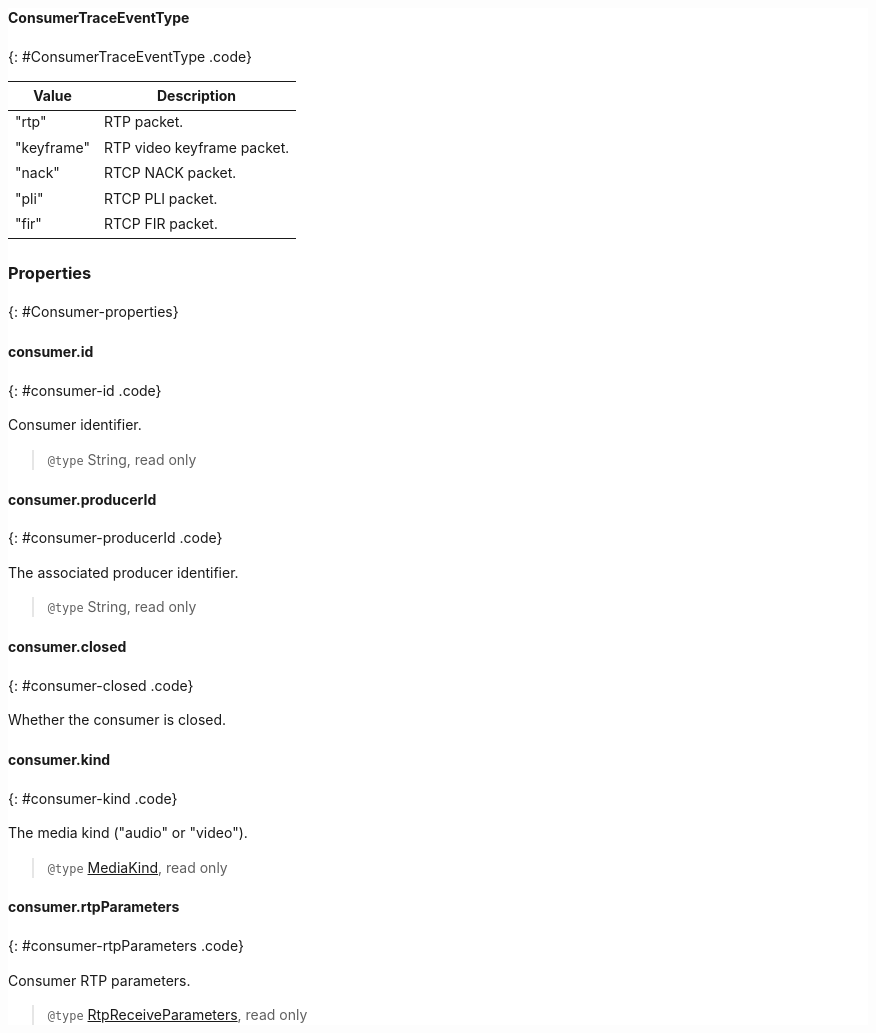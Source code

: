 </div>

#### ConsumerTraceEventType
{: #ConsumerTraceEventType .code}

<div markdown="1" class="table-wrapper L2">

Value          | Description
-------------- | -------------
"rtp"          | RTP packet.
"keyframe"     | RTP video keyframe packet.
"nack"         | RTCP NACK packet.
"pli"          | RTCP PLI packet.
"fir"          | RTCP FIR packet.

</div>

</section>


### Properties
{: #Consumer-properties}

<section markdown="1">

#### consumer.id
{: #consumer-id .code}

Consumer identifier.

> `@type` String, read only

#### consumer.producerId
{: #consumer-producerId .code}

The associated producer identifier.

> `@type` String, read only

#### consumer.closed
{: #consumer-closed .code}

Whether the consumer is closed.

#### consumer.kind
{: #consumer-kind .code}

The media kind ("audio" or "video").

> `@type` [MediaKind](/documentation/v3/mediasoup/rtp-parameters-and-capabilities/#MediaKind), read only

#### consumer.rtpParameters
{: #consumer-rtpParameters .code}

Consumer RTP parameters.

> `@type` [RtpReceiveParameters](/documentation/v3/mediasoup/rtp-parameters-and-capabilities/#RtpReceiveParameters), read only

